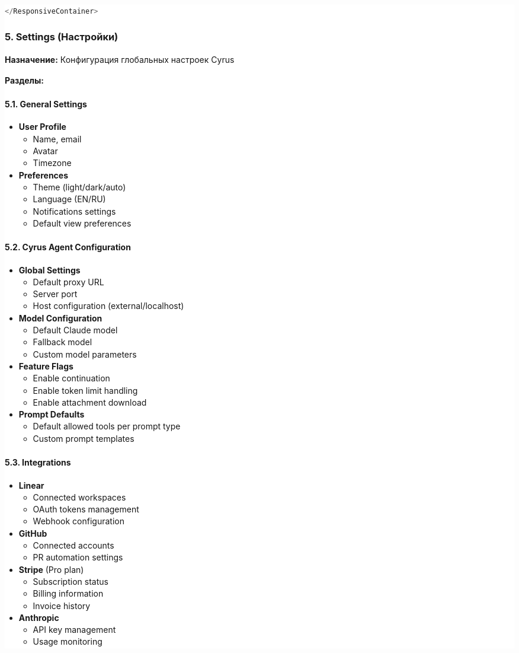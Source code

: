 ```typescript
</ResponsiveContainer>
```

### 5. Settings (Настройки)

**Назначение:** Конфигурация глобальных настроек Cyrus

**Разделы:**

#### 5.1. General Settings
- **User Profile**
  - Name, email
  - Avatar
  - Timezone
- **Preferences**
  - Theme (light/dark/auto)
  - Language (EN/RU)
  - Notifications settings
  - Default view preferences

#### 5.2. Cyrus Agent Configuration
- **Global Settings**
  - Default proxy URL
  - Server port
  - Host configuration (external/localhost)
- **Model Configuration**
  - Default Claude model
  - Fallback model
  - Custom model parameters
- **Feature Flags**
  - Enable continuation
  - Enable token limit handling
  - Enable attachment download
- **Prompt Defaults**
  - Default allowed tools per prompt type
  - Custom prompt templates

#### 5.3. Integrations
- **Linear**
  - Connected workspaces
  - OAuth tokens management
  - Webhook configuration
- **GitHub**
  - Connected accounts
  - PR automation settings
- **Stripe** (Pro plan)
  - Subscription status
  - Billing information
  - Invoice history
- **Anthropic**
  - API key management
  - Usage monitoring
